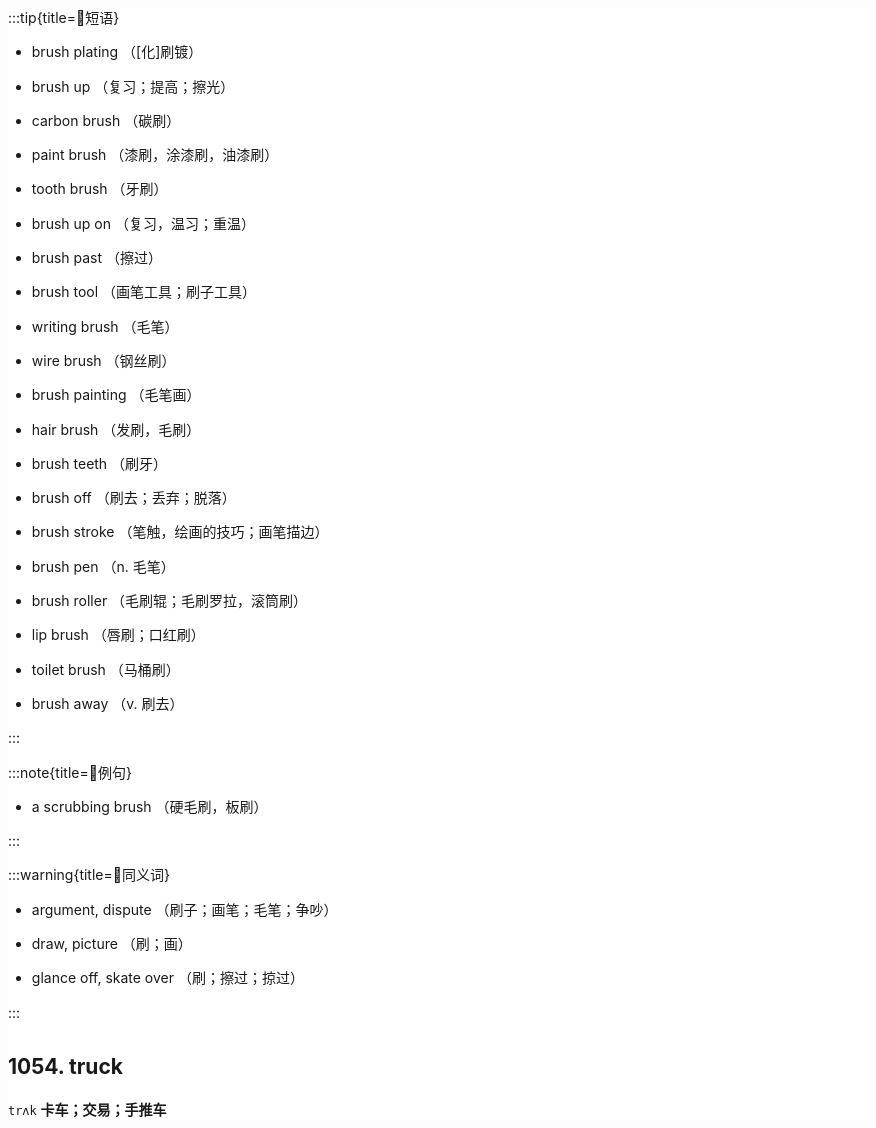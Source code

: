 :::tip{title=🤩短语}

- brush plating （[化]刷镀）

- brush up （复习；提高；擦光）

- carbon brush （碳刷）

- paint brush （漆刷，涂漆刷，油漆刷）

- tooth brush （牙刷）

- brush up on （复习，温习；重温）

- brush past （擦过）

- brush tool （画笔工具；刷子工具）

- writing brush （毛笔）

- wire brush （钢丝刷）

- brush painting （毛笔画）

- hair brush （发刷，毛刷）

- brush teeth （刷牙）

- brush off （刷去；丢弃；脱落）

- brush stroke （笔触，绘画的技巧；画笔描边）

- brush pen （n. 毛笔）

- brush roller （毛刷辊；毛刷罗拉，滚筒刷）

- lip brush （唇刷；口红刷）

- toilet brush （马桶刷）

- brush away （v. 刷去）

:::

:::note{title=🎤例句}

- a scrubbing brush （硬毛刷，板刷）

:::

:::warning{title=🤔同义词}

- argument, dispute （刷子；画笔；毛笔；争吵）

- draw, picture （刷；画）

- glance off, skate over （刷；擦过；掠过）

:::


## 1054. truck

`trʌk`  **卡车；交易；手推车**
